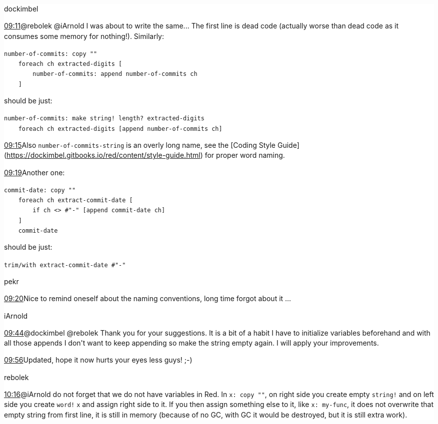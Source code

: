 dockimbel

[09:11](#msg5732f746f9a53a60793dc05b)@rebolek @iArnold I was about to write the same... The first line is dead code (actually worse than dead code as it consumes some memory for nothing!). Similarly:

```
number-of-commits: copy ""
    foreach ch extracted-digits [
        number-of-commits: append number-of-commits ch
    ]
```

should be just:

```
number-of-commits: make string! length? extracted-digits
    foreach ch extracted-digits [append number-of-commits ch]
```

[09:15](#msg5732f838a351d8310952f365)Also `number-of-commits-string` is an overly long name, see the \[Coding Style Guide](https://dockimbel.gitbooks.io/red/content/style-guide.html) for proper word naming.

[09:19](#msg5732f922a351d8310952f3cb)Another one:

```
commit-date: copy ""
	foreach ch extract-commit-date [
		if ch <> #"-" [append commit-date ch]
	]
	commit-date
```

should be just:

```
trim/with extract-commit-date #"-"
```

pekr

[09:20](#msg5732f94712fa465406ebe669)Nice to remind oneself about the naming conventions, long time forgot about it ...

iArnold

[09:44](#msg5732ff05b51b0e2948512c6f)@dockimbel @rebolek Thank you for your suggestions. It is a bit of a habit I have to initialize variables beforehand and with all those appends I don't want to keep appending so make the string empty again. I will apply your improvements.

[09:56](#msg573301ca12fa465406ebe999)Updated, hope it now hurts your eyes less guys! ;-)

rebolek

[10:16](#msg57330699c77d484d3a5d3c00)@iArnold do not forget that we do not have variables in Red. In `x: copy ""`, on right side you create empty `string!` and on left side you create `word!` `x` and assign right side to it. If you then assign something else to it, like `x: my-func`, it does not overwrite that empty string from first line, it is still in memory (because of no GC, with GC it would be destroyed, but it is still extra work).
